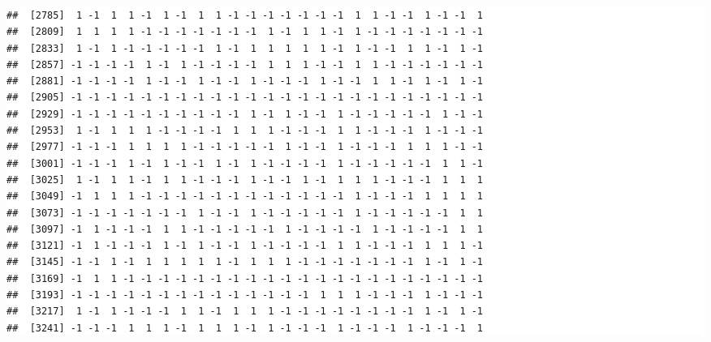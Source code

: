     ##  [2785]  1 -1  1  1 -1  1 -1  1  1 -1 -1 -1 -1 -1 -1 -1  1  1 -1 -1  1 -1 -1  1
    ##  [2809]  1  1  1  1 -1 -1 -1 -1 -1 -1 -1  1 -1  1  1 -1  1 -1 -1 -1 -1 -1 -1 -1
    ##  [2833]  1 -1  1 -1 -1 -1 -1 -1  1 -1  1  1  1  1  1 -1  1 -1 -1  1  1 -1  1 -1
    ##  [2857] -1 -1 -1 -1  1 -1  1 -1 -1 -1 -1  1  1  1 -1 -1  1  1 -1 -1 -1 -1 -1 -1
    ##  [2881] -1 -1 -1 -1  1 -1 -1  1 -1 -1  1 -1 -1 -1  1 -1 -1  1  1 -1  1 -1  1 -1
    ##  [2905] -1 -1 -1 -1 -1 -1 -1 -1 -1 -1 -1 -1 -1 -1 -1 -1 -1 -1 -1 -1 -1 -1 -1 -1
    ##  [2929] -1 -1 -1 -1 -1 -1 -1 -1 -1 -1  1 -1  1 -1 -1  1 -1 -1 -1 -1 -1  1 -1 -1
    ##  [2953]  1 -1  1  1  1 -1 -1 -1 -1  1  1  1 -1 -1 -1  1  1 -1 -1 -1  1 -1 -1 -1
    ##  [2977] -1 -1 -1  1  1  1  1 -1 -1 -1 -1 -1  1 -1 -1  1 -1 -1 -1  1  1  1 -1 -1
    ##  [3001] -1 -1 -1  1 -1  1 -1 -1  1 -1  1 -1 -1 -1 -1  1 -1 -1 -1 -1 -1  1  1 -1
    ##  [3025]  1 -1  1  1 -1  1  1 -1 -1 -1  1 -1 -1  1 -1  1  1  1 -1 -1 -1  1  1  1
    ##  [3049] -1  1  1  1 -1 -1 -1 -1 -1 -1 -1 -1 -1 -1 -1 -1  1 -1 -1 -1  1  1  1  1
    ##  [3073] -1 -1 -1 -1 -1 -1 -1  1 -1 -1  1 -1 -1 -1 -1 -1  1 -1 -1 -1 -1 -1  1  1
    ##  [3097] -1  1 -1 -1 -1  1  1 -1 -1 -1 -1 -1  1 -1 -1 -1 -1  1 -1 -1 -1 -1  1  1
    ##  [3121] -1  1 -1 -1 -1  1 -1  1 -1 -1  1 -1 -1 -1 -1  1  1 -1 -1 -1  1  1  1 -1
    ##  [3145] -1 -1  1 -1  1  1  1  1  1 -1  1  1  1 -1 -1 -1 -1 -1 -1 -1  1 -1  1 -1
    ##  [3169] -1  1  1 -1 -1 -1 -1 -1 -1 -1 -1 -1 -1 -1 -1 -1 -1 -1 -1 -1 -1 -1 -1 -1
    ##  [3193] -1 -1 -1 -1 -1 -1 -1 -1 -1 -1 -1 -1 -1 -1  1  1  1 -1 -1 -1  1 -1 -1 -1
    ##  [3217]  1 -1  1 -1 -1 -1  1  1 -1  1  1  1 -1 -1 -1 -1 -1 -1 -1 -1  1 -1  1 -1
    ##  [3241] -1 -1 -1  1  1  1 -1  1  1  1 -1  1 -1 -1 -1  1 -1 -1 -1  1 -1 -1 -1  1